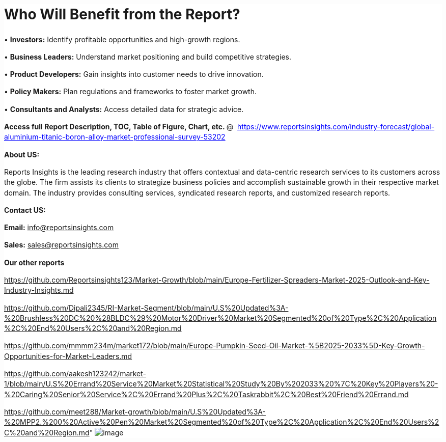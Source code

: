 # <strong>Who Will Benefit from the Report?</strong>

• <strong>Investors:</strong> Identify profitable opportunities and high-growth regions.

• <strong>Business Leaders:</strong> Understand market positioning and build competitive strategies.

• <strong>Product Developers:</strong> Gain insights into customer needs to drive innovation.

• <strong>Policy Makers:</strong> Plan regulations and frameworks to foster market growth.

• <strong>Consultants and Analysts:</strong> Access detailed data for strategic advice.
</ul>
<strong>Access full Report Description, TOC, Table of Figure, Chart, etc. </strong>@  <a href=https://www.reportsinsights.com/industry-forecast/global-aluminium-titanic-boron-alloy-market-professional-survey-53202 style=color:#0000ff;>https://www.reportsinsights.com/industry-forecast/global-aluminium-titanic-boron-alloy-market-professional-survey-53202</a></font>

<strong><strong>About US</strong>:</strong>

Reports Insights is the leading research industry that offers contextual and data-centric research services to its customers across the globe. The firm assists its clients to strategize business policies and accomplish sustainable growth in their respective market domain. The industry provides consulting services, syndicated research reports, and customized research reports.

<strong>Contact US:</strong>

<p class=""""><b>Email:</b> <a href=mailto:info@reportsinsights.com>info@reportsinsights.com</a></p>
<p class=""""><b>Sales:</b> <a href=mailto:sales@reportsinsights.com>sales@reportsinsights.com</a></p>

<strong>Our other reports</strong>

<a href=https://github.com/Reportsinsights123/Market-Growth/blob/main/Europe-Fertilizer-Spreaders-Market-2025-Outlook-and-Key-Industry-Insights.md>https://github.com/Reportsinsights123/Market-Growth/blob/main/Europe-Fertilizer-Spreaders-Market-2025-Outlook-and-Key-Industry-Insights.md</a>

<a href=https://github.com/Dipali2345/RI-Market-Segment/blob/main/U.S%20Updated%3A-%20Brushless%20DC%20%28BLDC%29%20Motor%20Driver%20Market%20Segmented%20of%20Type%2C%20Application%2C%20End%20Users%2C%20and%20Region.md>https://github.com/Dipali2345/RI-Market-Segment/blob/main/U.S%20Updated%3A-%20Brushless%20DC%20%28BLDC%29%20Motor%20Driver%20Market%20Segmented%20of%20Type%2C%20Application%2C%20End%20Users%2C%20and%20Region.md</a>

<a href=https://github.com/mmmm234m/market172/blob/main/Europe-Pumpkin-Seed-Oil-Market-%5B2025-2033%5D-Key-Growth-Opportunities-for-Market-Leaders.md>https://github.com/mmmm234m/market172/blob/main/Europe-Pumpkin-Seed-Oil-Market-%5B2025-2033%5D-Key-Growth-Opportunities-for-Market-Leaders.md</a>

<a href=https://github.com/aakesh123242/market-1/blob/main/U.S%20Errand%20Service%20Market%20Statistical%20Study%20By%202033%20%7C%20Key%20Players%20-%20Caring%20Senior%20Service%2C%20Errand%20Plus%2C%20Taskrabbit%2C%20Best%20Friend%20Errand.md>https://github.com/aakesh123242/market-1/blob/main/U.S%20Errand%20Service%20Market%20Statistical%20Study%20By%202033%20%7C%20Key%20Players%20-%20Caring%20Senior%20Service%2C%20Errand%20Plus%2C%20Taskrabbit%2C%20Best%20Friend%20Errand.md</a>

<a href=https://github.com/meet288/Market-growth/blob/main/U.S%20Updated%3A-%20MPP2.%200%20Active%20Pen%20Market%20Segmented%20of%20Type%2C%20Application%2C%20End%20Users%2C%20and%20Region.md>https://github.com/meet288/Market-growth/blob/main/U.S%20Updated%3A-%20MPP2.%200%20Active%20Pen%20Market%20Segmented%20of%20Type%2C%20Application%2C%20End%20Users%2C%20and%20Region.md</a>"
![image](https://github.com/user-attachments/assets/443325ef-f263-4b39-8302-09ee14f6e975)
